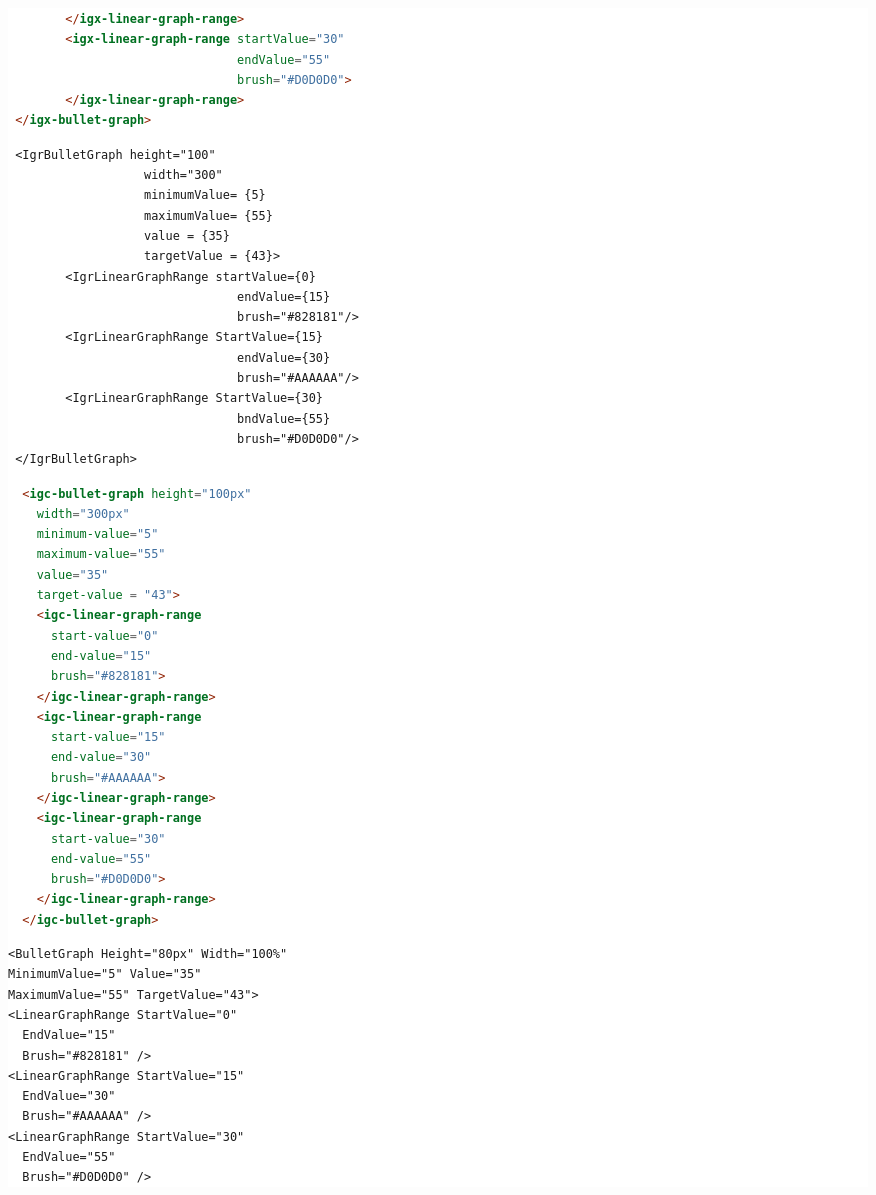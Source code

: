 ```html
        </igx-linear-graph-range>
        <igx-linear-graph-range startValue="30"
                                endValue="55"
                                brush="#D0D0D0">
        </igx-linear-graph-range>
 </igx-bullet-graph>
```

```tsx
 <IgrBulletGraph height="100"
                   width="300"
                   minimumValue= {5}
                   maximumValue= {55}
                   value = {35}
                   targetValue = {43}>
        <IgrLinearGraphRange startValue={0}
                                endValue={15}
                                brush="#828181"/>
        <IgrLinearGraphRange StartValue={15}
                                endValue={30}
                                brush="#AAAAAA"/>
        <IgrLinearGraphRange StartValue={30}
                                bndValue={55}
                                brush="#D0D0D0"/>
 </IgrBulletGraph>
```

```html
  <igc-bullet-graph height="100px"
    width="300px"
    minimum-value="5"
    maximum-value="55"
    value="35"
    target-value = "43">
    <igc-linear-graph-range
      start-value="0"
      end-value="15"
      brush="#828181">
    </igc-linear-graph-range>
    <igc-linear-graph-range
      start-value="15"
      end-value="30"
      brush="#AAAAAA">
    </igc-linear-graph-range>
    <igc-linear-graph-range
      start-value="30"
      end-value="55"
      brush="#D0D0D0">
    </igc-linear-graph-range>
  </igc-bullet-graph>
```

```razor   
<BulletGraph Height="80px" Width="100%"
MinimumValue="5" Value="35"
MaximumValue="55" TargetValue="43">
<LinearGraphRange StartValue="0"
  EndValue="15"
  Brush="#828181" />
<LinearGraphRange StartValue="15"
  EndValue="30"
  Brush="#AAAAAA" />
<LinearGraphRange StartValue="30"
  EndValue="55"
  Brush="#D0D0D0" />
```